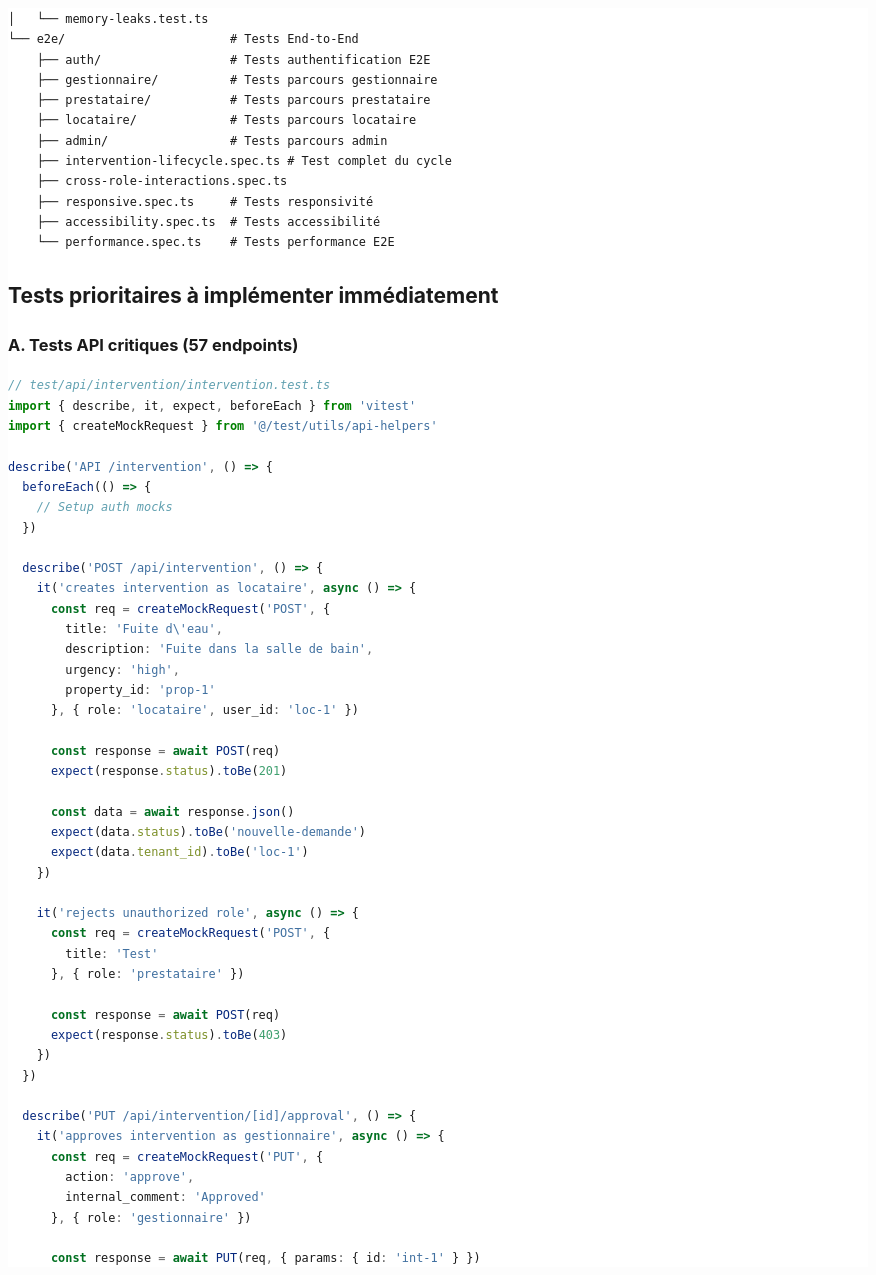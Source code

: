 ```
│   └── memory-leaks.test.ts
└── e2e/                       # Tests End-to-End
    ├── auth/                  # Tests authentification E2E
    ├── gestionnaire/          # Tests parcours gestionnaire
    ├── prestataire/           # Tests parcours prestataire
    ├── locataire/             # Tests parcours locataire
    ├── admin/                 # Tests parcours admin
    ├── intervention-lifecycle.spec.ts # Test complet du cycle
    ├── cross-role-interactions.spec.ts
    ├── responsive.spec.ts     # Tests responsivité
    ├── accessibility.spec.ts  # Tests accessibilité
    └── performance.spec.ts    # Tests performance E2E
```

## Tests prioritaires à implémenter immédiatement

### A. Tests API critiques (57 endpoints)
```typescript
// test/api/intervention/intervention.test.ts
import { describe, it, expect, beforeEach } from 'vitest'
import { createMockRequest } from '@/test/utils/api-helpers'

describe('API /intervention', () => {
  beforeEach(() => {
    // Setup auth mocks
  })

  describe('POST /api/intervention', () => {
    it('creates intervention as locataire', async () => {
      const req = createMockRequest('POST', {
        title: 'Fuite d\'eau',
        description: 'Fuite dans la salle de bain',
        urgency: 'high',
        property_id: 'prop-1'
      }, { role: 'locataire', user_id: 'loc-1' })

      const response = await POST(req)
      expect(response.status).toBe(201)

      const data = await response.json()
      expect(data.status).toBe('nouvelle-demande')
      expect(data.tenant_id).toBe('loc-1')
    })

    it('rejects unauthorized role', async () => {
      const req = createMockRequest('POST', {
        title: 'Test'
      }, { role: 'prestataire' })

      const response = await POST(req)
      expect(response.status).toBe(403)
    })
  })

  describe('PUT /api/intervention/[id]/approval', () => {
    it('approves intervention as gestionnaire', async () => {
      const req = createMockRequest('PUT', {
        action: 'approve',
        internal_comment: 'Approved'
      }, { role: 'gestionnaire' })

      const response = await PUT(req, { params: { id: 'int-1' } })
```